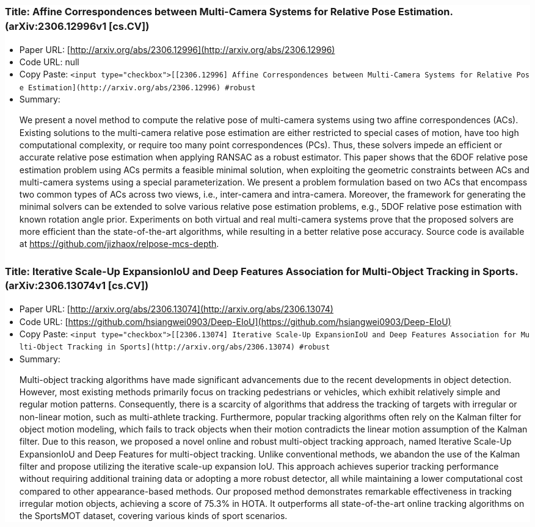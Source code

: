 ### Title: Affine Correspondences between Multi-Camera Systems for Relative Pose Estimation. (arXiv:2306.12996v1 [cs.CV])
* Paper URL: [http://arxiv.org/abs/2306.12996](http://arxiv.org/abs/2306.12996)
* Code URL: null
* Copy Paste: `<input type="checkbox">[[2306.12996] Affine Correspondences between Multi-Camera Systems for Relative Pose Estimation](http://arxiv.org/abs/2306.12996) #robust`
* Summary: <p>We present a novel method to compute the relative pose of multi-camera
systems using two affine correspondences (ACs). Existing solutions to the
multi-camera relative pose estimation are either restricted to special cases of
motion, have too high computational complexity, or require too many point
correspondences (PCs). Thus, these solvers impede an efficient or accurate
relative pose estimation when applying RANSAC as a robust estimator. This paper
shows that the 6DOF relative pose estimation problem using ACs permits a
feasible minimal solution, when exploiting the geometric constraints between
ACs and multi-camera systems using a special parameterization. We present a
problem formulation based on two ACs that encompass two common types of ACs
across two views, i.e., inter-camera and intra-camera. Moreover, the framework
for generating the minimal solvers can be extended to solve various relative
pose estimation problems, e.g., 5DOF relative pose estimation with known
rotation angle prior. Experiments on both virtual and real multi-camera systems
prove that the proposed solvers are more efficient than the state-of-the-art
algorithms, while resulting in a better relative pose accuracy. Source code is
available at https://github.com/jizhaox/relpose-mcs-depth.
</p>

### Title: Iterative Scale-Up ExpansionIoU and Deep Features Association for Multi-Object Tracking in Sports. (arXiv:2306.13074v1 [cs.CV])
* Paper URL: [http://arxiv.org/abs/2306.13074](http://arxiv.org/abs/2306.13074)
* Code URL: [https://github.com/hsiangwei0903/Deep-EIoU](https://github.com/hsiangwei0903/Deep-EIoU)
* Copy Paste: `<input type="checkbox">[[2306.13074] Iterative Scale-Up ExpansionIoU and Deep Features Association for Multi-Object Tracking in Sports](http://arxiv.org/abs/2306.13074) #robust`
* Summary: <p>Multi-object tracking algorithms have made significant advancements due to
the recent developments in object detection. However, most existing methods
primarily focus on tracking pedestrians or vehicles, which exhibit relatively
simple and regular motion patterns. Consequently, there is a scarcity of
algorithms that address the tracking of targets with irregular or non-linear
motion, such as multi-athlete tracking. Furthermore, popular tracking
algorithms often rely on the Kalman filter for object motion modeling, which
fails to track objects when their motion contradicts the linear motion
assumption of the Kalman filter. Due to this reason, we proposed a novel online
and robust multi-object tracking approach, named Iterative Scale-Up
ExpansionIoU and Deep Features for multi-object tracking. Unlike conventional
methods, we abandon the use of the Kalman filter and propose utilizing the
iterative scale-up expansion IoU. This approach achieves superior tracking
performance without requiring additional training data or adopting a more
robust detector, all while maintaining a lower computational cost compared to
other appearance-based methods. Our proposed method demonstrates remarkable
effectiveness in tracking irregular motion objects, achieving a score of 75.3%
in HOTA. It outperforms all state-of-the-art online tracking algorithms on the
SportsMOT dataset, covering various kinds of sport scenarios.
</p>
